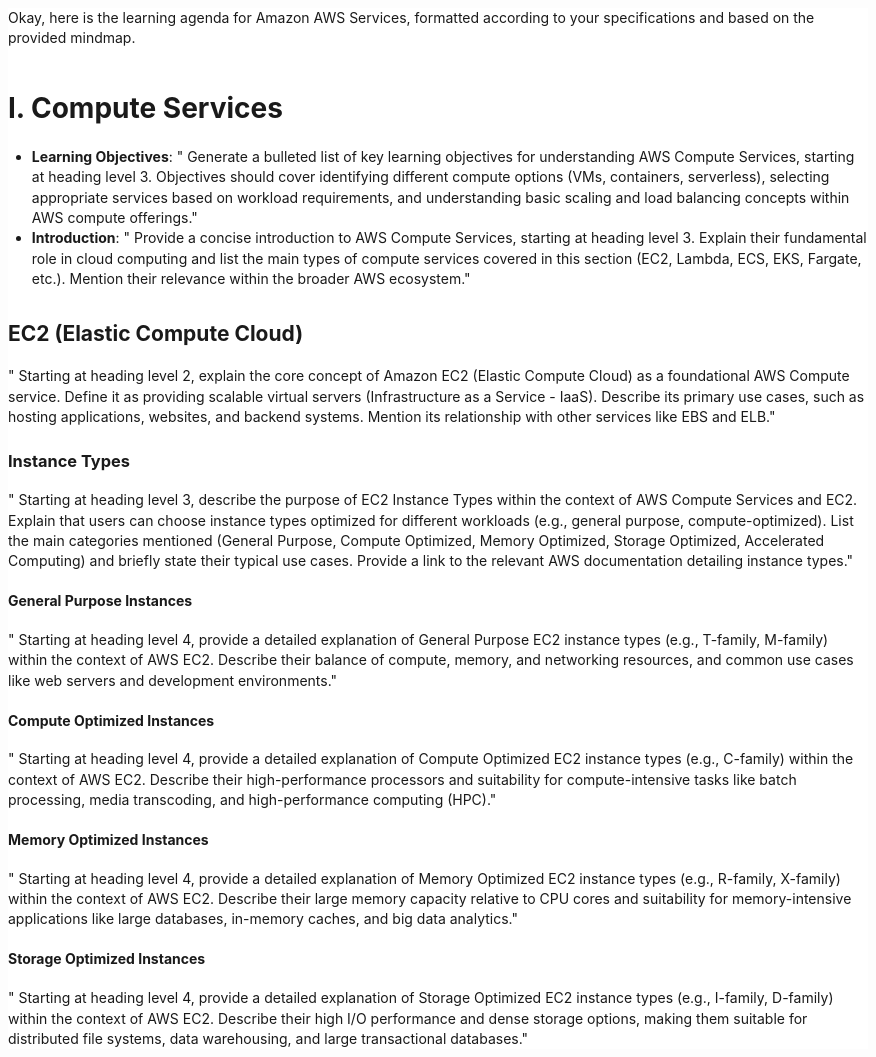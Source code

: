 Okay, here is the learning agenda for Amazon AWS Services, formatted according to your specifications and based on the provided mindmap.

# I. Compute Services

*   **Learning Objectives**: "<prompt> Generate a bulleted list of key learning objectives for understanding AWS Compute Services, starting at heading level 3. Objectives should cover identifying different compute options (VMs, containers, serverless), selecting appropriate services based on workload requirements, and understanding basic scaling and load balancing concepts within AWS compute offerings."
*   **Introduction**: "<prompt> Provide a concise introduction to AWS Compute Services, starting at heading level 3. Explain their fundamental role in cloud computing and list the main types of compute services covered in this section (EC2, Lambda, ECS, EKS, Fargate, etc.). Mention their relevance within the broader AWS ecosystem."

## EC2 (Elastic Compute Cloud)
"<prompt> Starting at heading level 2, explain the core concept of Amazon EC2 (Elastic Compute Cloud) as a foundational AWS Compute service. Define it as providing scalable virtual servers (Infrastructure as a Service - IaaS). Describe its primary use cases, such as hosting applications, websites, and backend systems. Mention its relationship with other services like EBS and ELB."

### Instance Types
"<prompt> Starting at heading level 3, describe the purpose of EC2 Instance Types within the context of AWS Compute Services and EC2. Explain that users can choose instance types optimized for different workloads (e.g., general purpose, compute-optimized). List the main categories mentioned (General Purpose, Compute Optimized, Memory Optimized, Storage Optimized, Accelerated Computing) and briefly state their typical use cases. Provide a link to the relevant AWS documentation detailing instance types."

#### General Purpose Instances
"<prompt> Starting at heading level 4, provide a detailed explanation of General Purpose EC2 instance types (e.g., T-family, M-family) within the context of AWS EC2. Describe their balance of compute, memory, and networking resources, and common use cases like web servers and development environments."

#### Compute Optimized Instances
"<prompt> Starting at heading level 4, provide a detailed explanation of Compute Optimized EC2 instance types (e.g., C-family) within the context of AWS EC2. Describe their high-performance processors and suitability for compute-intensive tasks like batch processing, media transcoding, and high-performance computing (HPC)."

#### Memory Optimized Instances
"<prompt> Starting at heading level 4, provide a detailed explanation of Memory Optimized EC2 instance types (e.g., R-family, X-family) within the context of AWS EC2. Describe their large memory capacity relative to CPU cores and suitability for memory-intensive applications like large databases, in-memory caches, and big data analytics."

#### Storage Optimized Instances
"<prompt> Starting at heading level 4, provide a detailed explanation of Storage Optimized EC2 instance types (e.g., I-family, D-family) within the context of AWS EC2. Describe their high I/O performance and dense storage options, making them suitable for distributed file systems, data warehousing, and large transactional databases."
